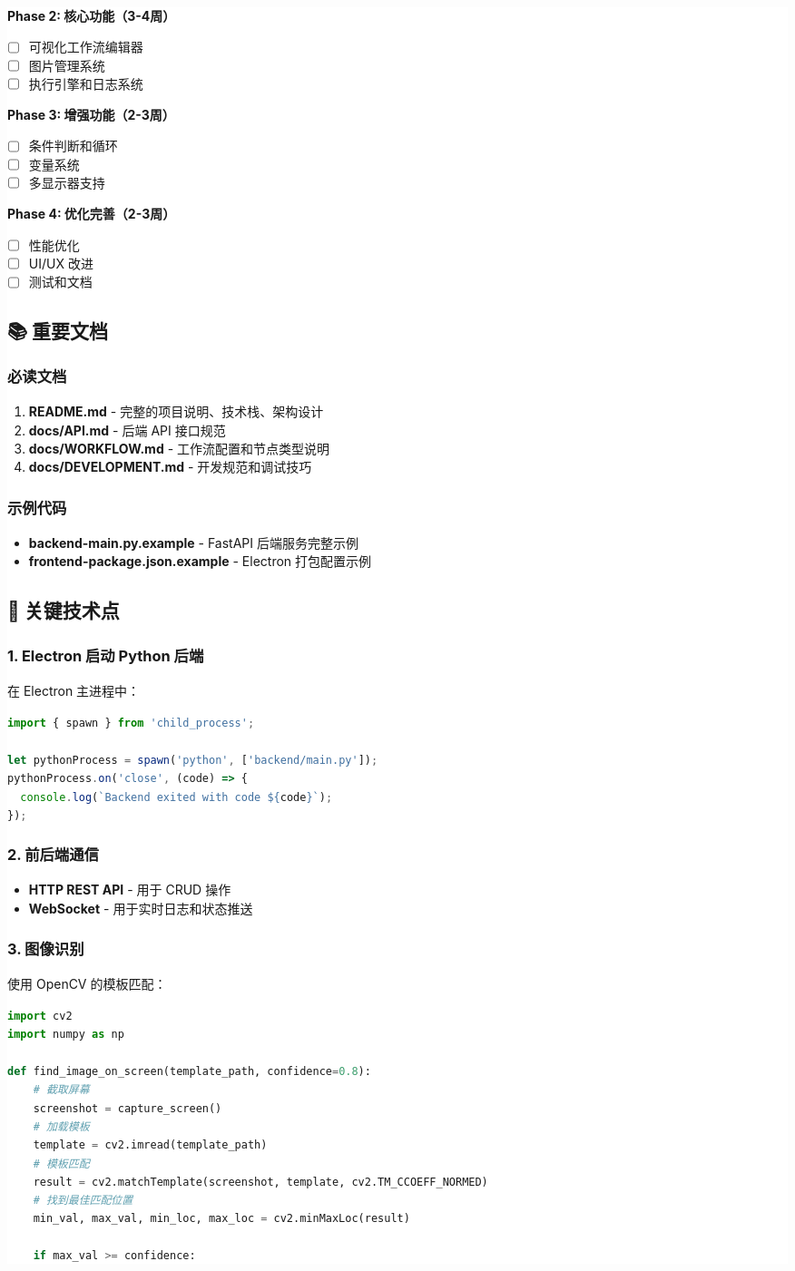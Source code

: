 **Phase 2: 核心功能（3-4周）**
- [ ] 可视化工作流编辑器
- [ ] 图片管理系统
- [ ] 执行引擎和日志系统

**Phase 3: 增强功能（2-3周）**
- [ ] 条件判断和循环
- [ ] 变量系统
- [ ] 多显示器支持

**Phase 4: 优化完善（2-3周）**
- [ ] 性能优化
- [ ] UI/UX 改进
- [ ] 测试和文档

## 📚 重要文档

### 必读文档
1. **README.md** - 完整的项目说明、技术栈、架构设计
2. **docs/API.md** - 后端 API 接口规范
3. **docs/WORKFLOW.md** - 工作流配置和节点类型说明
4. **docs/DEVELOPMENT.md** - 开发规范和调试技巧

### 示例代码
- **backend-main.py.example** - FastAPI 后端服务完整示例
- **frontend-package.json.example** - Electron 打包配置示例

## 🔑 关键技术点

### 1. Electron 启动 Python 后端

在 Electron 主进程中：
```typescript
import { spawn } from 'child_process';

let pythonProcess = spawn('python', ['backend/main.py']);
pythonProcess.on('close', (code) => {
  console.log(`Backend exited with code ${code}`);
});
```

### 2. 前后端通信

- **HTTP REST API** - 用于 CRUD 操作
- **WebSocket** - 用于实时日志和状态推送

### 3. 图像识别

使用 OpenCV 的模板匹配：
```python
import cv2
import numpy as np

def find_image_on_screen(template_path, confidence=0.8):
    # 截取屏幕
    screenshot = capture_screen()
    # 加载模板
    template = cv2.imread(template_path)
    # 模板匹配
    result = cv2.matchTemplate(screenshot, template, cv2.TM_CCOEFF_NORMED)
    # 找到最佳匹配位置
    min_val, max_val, min_loc, max_loc = cv2.minMaxLoc(result)
    
    if max_val >= confidence:
```